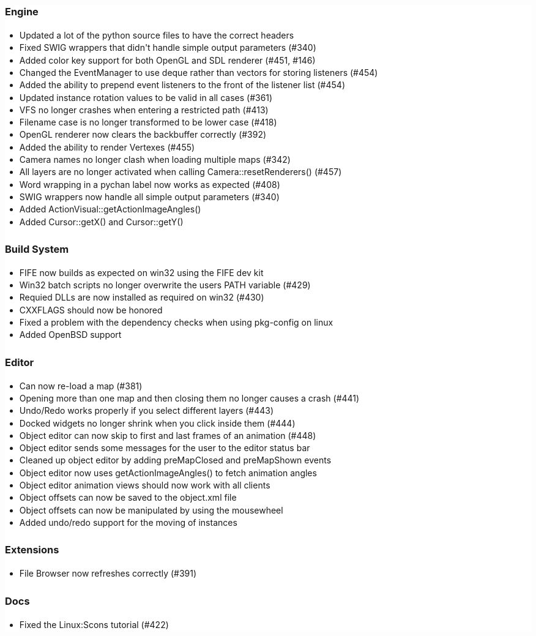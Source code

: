 ### Engine
  * Updated a lot of the python source files to have the correct headers
  * Fixed SWIG wrappers that didn't handle simple output parameters (#340)
  * Added color key support for both OpenGL and SDL renderer (#451, #146)
  * Changed the EventManager to use deque rather than vectors for storing 
    listeners (#454)
  * Added the ability to prepend event listeners to the front of the listener 
    list (#454)
  * Updated instance rotation values to be valid in all cases (#361)
  * VFS no longer crashes when entering a restricted path (#413)
  * Filename case is no longer transformed to be lower case (#418)
  * OpenGL renderer now clears the backbuffer correctly (#392)
  * Added the ability to render Vertexes (#455)
  * Camera names no longer clash when loading multiple maps (#342)
  * All layers are no longer activated when calling Camera::resetRenderers() 
    (#457)
  * Word wrapping in a pychan label now works as expected (#408)
  * SWIG wrappers now handle all simple output parameters (#340)
  * Added ActionVisual::getActionImageAngles()
  * Added Cursor::getX() and Cursor::getY()

### Build System
  * FIFE now builds as expected on win32 using the FIFE dev kit
  * Win32 batch scripts no longer overwrite the users PATH variable (#429)
  * Requied DLLs are now installed as required on win32 (#430)
  * CXXFLAGS should now be honored
  * Fixed a problem with the dependency checks when using pkg-config on linux
  * Added OpenBSD support

### Editor
  * Can now re-load a map (#381)
  * Opening more than one map and then closing them no longer causes a crash 
    (#441)
  * Undo/Redo works properly if you select different layers (#443)
  * Docked widgets no longer shrink when you click inside them (#444)
  * Object editor can now skip to first and last frames of an animation (#448)
  * Object editor sends some messages for the user to the editor status bar
  * Cleaned up object editor by adding preMapClosed and preMapShown events
  * Object editor now uses getActionImageAngles() to fetch animation angles
  * Object editor animation views should now work with all clients
  * Object offsets can now be saved to the object.xml file
  * Object offsets can now be manipulated by using the mousewheel
  * Added undo/redo support for the moving of instances
  
### Extensions
  * File Browser now refreshes correctly (#391)
  
### Docs
  * Fixed the Linux:Scons tutorial (#422)
